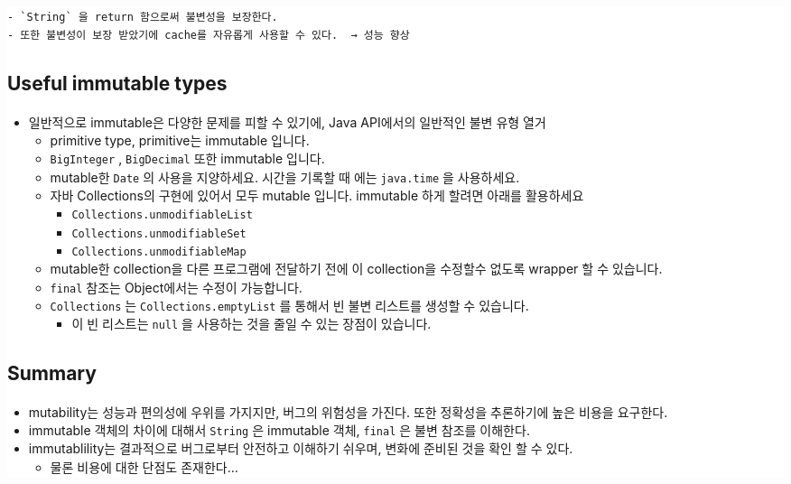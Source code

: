     - `String` 을 return 함으로써 불변성을 보장한다.
    - 또한 불변성이 보장 받았기에 cache를 자유롭게 사용할 수 있다.  → 성능 향상

## ****Useful immutable types****

- 일반적으로 immutable은 다양한 문제를 피할 수 있기에, Java API에서의 일반적인 불변 유형 열거
    - primitive type, primitive는 immutable 입니다.
    - `BigInteger` , `BigDecimal` 또한 immutable 입니다.
    - mutable한 `Date` 의 사용을 지양하세요. 시간을 기록할 때 에는 `java.time` 을 사용하세요.
    - 자바 Collections의 구현에 있어서 모두 mutable 입니다. immutable 하게 할려면 아래를 활용하세요
        - `Collections.unmodifiableList`
        - `Collections.unmodifiableSet`
        - `Collections.unmodifiableMap`
    - mutable한 collection을 다른 프로그램에 전달하기 전에 이 collection을 수정할수 없도록 wrapper 할 수 있습니다.
    - `final` 참조는 Object에서는 수정이 가능합니다.
    - `Collections` 는 `Collections.emptyList` 를 통해서 빈 불변 리스트를 생성할 수 있습니다.
        - 이 빈 리스트는 `null` 을 사용하는 것을 줄일 수 있는 장점이 있습니다.
        

## Summary

- mutability는 성능과 편의성에 우위를 가지지만, 버그의 위험성을 가진다. 또한 정확성을 추론하기에 높은 비용을 요구한다.
- immutable 객체의 차이에 대해서 `String` 은 immutable 객체, `final` 은 불변 참조를 이해한다.
- immutablility는 결과적으로 버그로부터 안전하고 이해하기 쉬우며, 변화에 준비된 것을 확인 할 수 있다.
    - 물론 비용에 대한 단점도 존재한다…